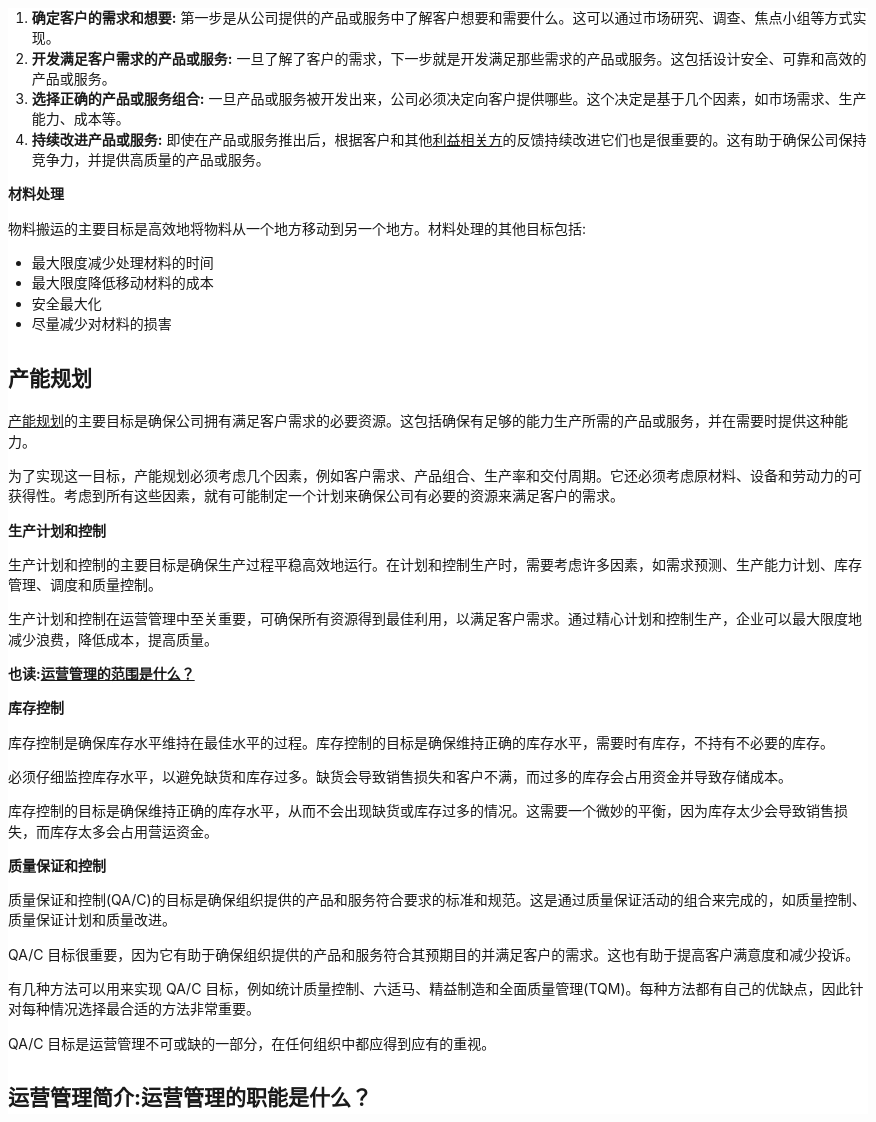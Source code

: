 1.  **确定客户的需求和想要:** 第一步是从公司提供的产品或服务中了解客户想要和需要什么。这可以通过市场研究、调查、焦点小组等方式实现。
2.  **开发满足客户需求的产品或服务:** 一旦了解了客户的需求，下一步就是开发满足那些需求的产品或服务。这包括设计安全、可靠和高效的产品或服务。
3.  **选择正确的产品或服务组合:** 一旦产品或服务被开发出来，公司必须决定向客户提供哪些。这个决定是基于几个因素，如市场需求、生产能力、成本等。
4.  **持续改进产品或服务:** 即使在产品或服务推出后，根据客户和其他[利益相关方](https://www.edureka.co/blog/stakeholder-engagement)的反馈持续改进它们也是很重要的。这有助于确保公司保持竞争力，并提供高质量的产品或服务。

**材料处理**

物料搬运的主要目标是高效地将物料从一个地方移动到另一个地方。材料处理的其他目标包括:

*   最大限度减少处理材料的时间
*   最大限度降低移动材料的成本
*   安全最大化
*   尽量减少对材料的损害

## **产能规划**

[产能规划](https://www.edureka.co/blog/what-is-capacity-planning-in-operations-management/)的主要目标是确保公司拥有满足客户需求的必要资源。这包括确保有足够的能力生产所需的产品或服务，并在需要时提供这种能力。

为了实现这一目标，产能规划必须考虑几个因素，例如客户需求、产品组合、生产率和交付周期。它还必须考虑原材料、设备和劳动力的可获得性。考虑到所有这些因素，就有可能制定一个计划来确保公司有必要的资源来满足客户的需求。

**生产计划和控制**

生产计划和控制的主要目标是确保生产过程平稳高效地运行。在计划和控制生产时，需要考虑许多因素，如需求预测、生产能力计划、库存管理、调度和质量控制。

生产计划和控制在运营管理中至关重要，可确保所有资源得到最佳利用，以满足客户需求。通过精心计划和控制生产，企业可以最大限度地减少浪费，降低成本，提高质量。

**也读:[运营管理的范围是什么？](https://www.edureka.co/blog/what-is-the-scope-of-operations-management/)**

**库存控制**

库存控制是确保库存水平维持在最佳水平的过程。库存控制的目标是确保维持正确的库存水平，需要时有库存，不持有不必要的库存。

必须仔细监控库存水平，以避免缺货和库存过多。缺货会导致销售损失和客户不满，而过多的库存会占用资金并导致存储成本。

库存控制的目标是确保维持正确的库存水平，从而不会出现缺货或库存过多的情况。这需要一个微妙的平衡，因为库存太少会导致销售损失，而库存太多会占用营运资金。

**质量保证和控制**

质量保证和控制(QA/C)的目标是确保组织提供的产品和服务符合要求的标准和规范。这是通过质量保证活动的组合来完成的，如质量控制、质量保证计划和质量改进。

QA/C 目标很重要，因为它有助于确保组织提供的产品和服务符合其预期目的并满足客户的需求。这也有助于提高客户满意度和减少投诉。

有几种方法可以用来实现 QA/C 目标，例如统计质量控制、六适马、精益制造和全面质量管理(TQM)。每种方法都有自己的优缺点，因此针对每种情况选择最合适的方法非常重要。

QA/C 目标是运营管理不可或缺的一部分，在任何组织中都应得到应有的重视。

## **运营管理简介:运营管理的职能是什么？**
